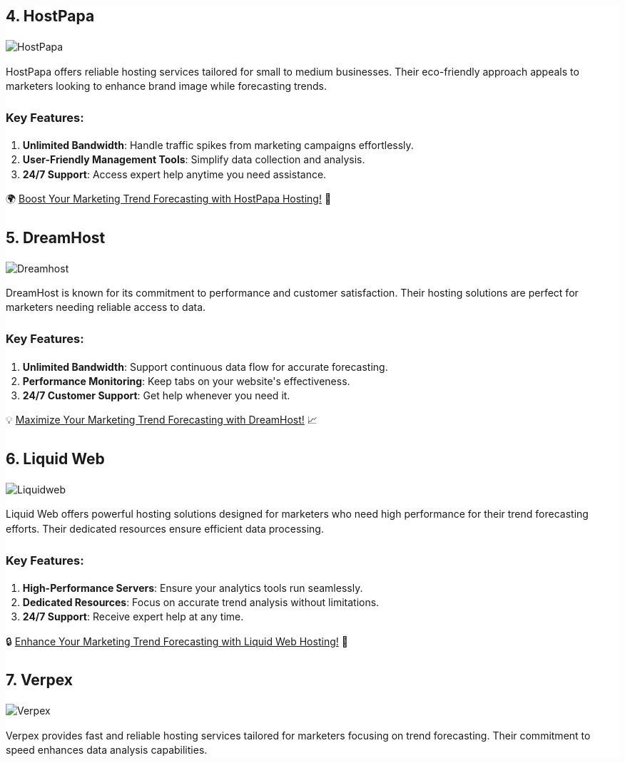 ## 4. HostPapa

![HostPapa](https://i.imgur.com/ouDTkvl.jpeg "HostPapa Hosting")

HostPapa offers reliable hosting services tailored for small to medium businesses. Their eco-friendly approach appeals to marketers looking to enhance brand image while forecasting trends.

### Key Features:
1. **Unlimited Bandwidth**: Handle traffic spikes from marketing campaigns effortlessly.
2. **User-Friendly Management Tools**: Simplify data collection and analysis.
3. **24/7 Support**: Access expert help anytime you need assistance.

🌍 [Boost Your Marketing Trend Forecasting with HostPapa Hosting!](https://snipitx.com/hostpapa-jy) 🌱

## 5. DreamHost

![Dreamhost](https://i.imgur.com/rXIg8ip.jpeg "Dreamhost Hosting")

DreamHost is known for its commitment to performance and customer satisfaction. Their hosting solutions are perfect for marketers needing reliable access to data.

### Key Features:
1. **Unlimited Bandwidth**: Support continuous data flow for accurate forecasting.
2. **Performance Monitoring**: Keep tabs on your website's effectiveness.
3. **24/7 Customer Support**: Get help whenever you need it.

💡 [Maximize Your Marketing Trend Forecasting with DreamHost!](https://snipitx.com/dreamhost-jy) 📈

## 6. Liquid Web

![Liquidweb](https://i.imgur.com/4IvT9SC.jpeg "Liquidweb Hosting")

Liquid Web offers powerful hosting solutions designed for marketers who need high performance for their trend forecasting efforts. Their dedicated resources ensure efficient data processing.

### Key Features:
1. **High-Performance Servers**: Ensure your analytics tools run seamlessly.
2. **Dedicated Resources**: Focus on accurate trend analysis without limitations.
3. **24/7 Support**: Receive expert help at any time.

🔒 [Enhance Your Marketing Trend Forecasting with Liquid Web Hosting!](https://snipitx.com/liquidweb-jy) 🚀

## 7. Verpex

![Verpex](https://i.imgur.com/6x5LhiS.jpeg "Verpex Hosting")

Verpex provides fast and reliable hosting services tailored for marketers focusing on trend forecasting. Their commitment to speed enhances data analysis capabilities.

